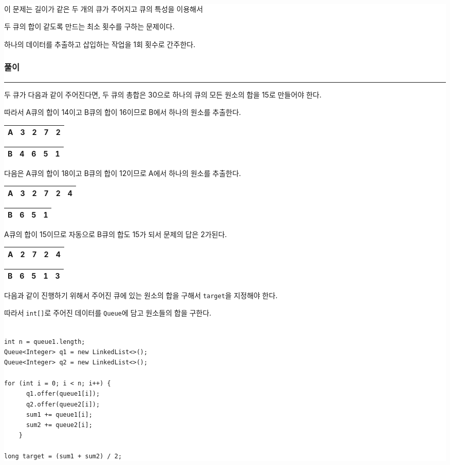 이 문제는 길이가 같은 두 개의 큐가 주어지고 큐의 특성을 이용해서 

두 큐의 합이 같도록 만드는 최소 횟수를 구하는 문제이다.

하나의 데이터를 추출하고 삽입하는 작업을 1회 횟수로 간주한다.

### 풀이 

----

두 큐가 다음과 같이 주어진다면, 두 큐의 총합은 30으로 하나의 큐의 모든 원소의 합을 15로 만들어야 한다.

따라서 A큐의 합이 14이고 B큐의 합이 16이므로 B에서 하나의 원소를 추출한다.

A|3|2|7|2|
|:-:|:-:|:-:|:-:|:-:|

B|4|6|5|1|
|:-:|:-:|:-:|:-:|:-:|

다음은 A큐의 합이 18이고 B큐의 합이 12이므로 A에서 하나의 원소를 추출한다.

A|3|2|7|2|4|
|:-:|:-:|:-:|:-:|:-:|:-:|

B|6|5|1|
|:-:|:-:|:-:|:-:|

A큐의 합이 15이므로 자동으로 B큐의 합도 15가 되서 문제의 답은 2가된다.

A|2|7|2|4|
|:-:|:-:|:-:|:-:|:-:|

B|6|5|1|3
|:-:|:-:|:-:|:-:|:-:|



다음과 같이 진행하기 위해서 주어진 큐에 있는 원소의 합을 구해서 `target`을 지정해야 한다.

따라서 `int[]`로 주어진 데이터를 `Queue`에 담고 원소들의 합을 구한다.


```

int n = queue1.length;
Queue<Integer> q1 = new LinkedList<>();
Queue<Integer> q2 = new LinkedList<>();

for (int i = 0; i < n; i++) {
      q1.offer(queue1[i]);
      q2.offer(queue2[i]);
      sum1 += queue1[i];
      sum2 += queue2[i];
    }

long target = (sum1 + sum2) / 2;
```
